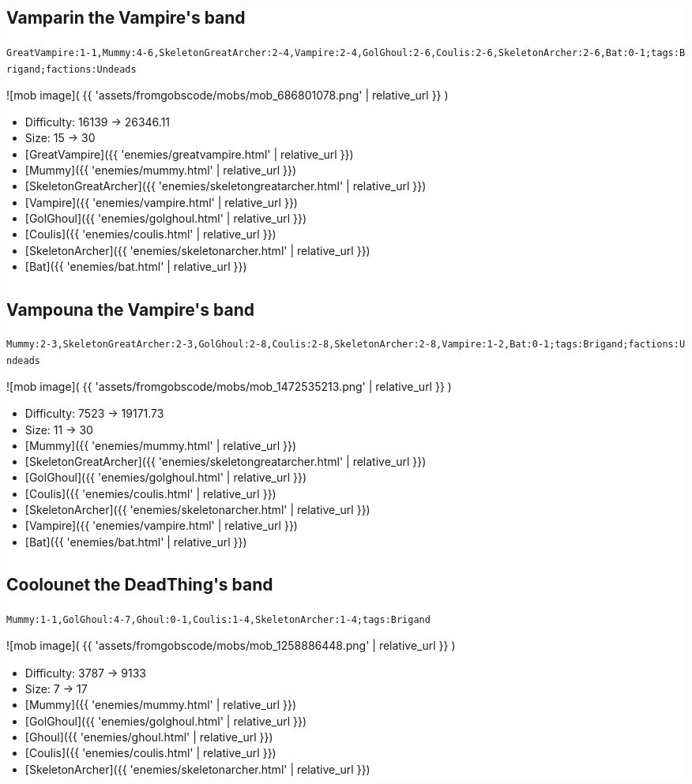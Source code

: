 
## Vamparin the Vampire's band
```
GreatVampire:1-1,Mummy:4-6,SkeletonGreatArcher:2-4,Vampire:2-4,GolGhoul:2-6,Coulis:2-6,SkeletonArcher:2-6,Bat:0-1;tags:Brigand;factions:Undeads
```
![mob image]( {{ 'assets/fromgobscode/mobs/mob_686801078.png' | relative_url }} )
- Difficulty: 16139 -> 26346.11
- Size: 15 -> 30
- [GreatVampire]({{ 'enemies/greatvampire.html' | relative_url }})
- [Mummy]({{ 'enemies/mummy.html' | relative_url }})
- [SkeletonGreatArcher]({{ 'enemies/skeletongreatarcher.html' | relative_url }})
- [Vampire]({{ 'enemies/vampire.html' | relative_url }})
- [GolGhoul]({{ 'enemies/golghoul.html' | relative_url }})
- [Coulis]({{ 'enemies/coulis.html' | relative_url }})
- [SkeletonArcher]({{ 'enemies/skeletonarcher.html' | relative_url }})
- [Bat]({{ 'enemies/bat.html' | relative_url }})


## Vampouna the Vampire's band
```
Mummy:2-3,SkeletonGreatArcher:2-3,GolGhoul:2-8,Coulis:2-8,SkeletonArcher:2-8,Vampire:1-2,Bat:0-1;tags:Brigand;factions:Undeads
```
![mob image]( {{ 'assets/fromgobscode/mobs/mob_1472535213.png' | relative_url }} )
- Difficulty: 7523 -> 19171.73
- Size: 11 -> 30
- [Mummy]({{ 'enemies/mummy.html' | relative_url }})
- [SkeletonGreatArcher]({{ 'enemies/skeletongreatarcher.html' | relative_url }})
- [GolGhoul]({{ 'enemies/golghoul.html' | relative_url }})
- [Coulis]({{ 'enemies/coulis.html' | relative_url }})
- [SkeletonArcher]({{ 'enemies/skeletonarcher.html' | relative_url }})
- [Vampire]({{ 'enemies/vampire.html' | relative_url }})
- [Bat]({{ 'enemies/bat.html' | relative_url }})


## Coolounet the DeadThing's band
```
Mummy:1-1,GolGhoul:4-7,Ghoul:0-1,Coulis:1-4,SkeletonArcher:1-4;tags:Brigand
```
![mob image]( {{ 'assets/fromgobscode/mobs/mob_1258886448.png' | relative_url }} )
- Difficulty: 3787 -> 9133
- Size: 7 -> 17
- [Mummy]({{ 'enemies/mummy.html' | relative_url }})
- [GolGhoul]({{ 'enemies/golghoul.html' | relative_url }})
- [Ghoul]({{ 'enemies/ghoul.html' | relative_url }})
- [Coulis]({{ 'enemies/coulis.html' | relative_url }})
- [SkeletonArcher]({{ 'enemies/skeletonarcher.html' | relative_url }})

